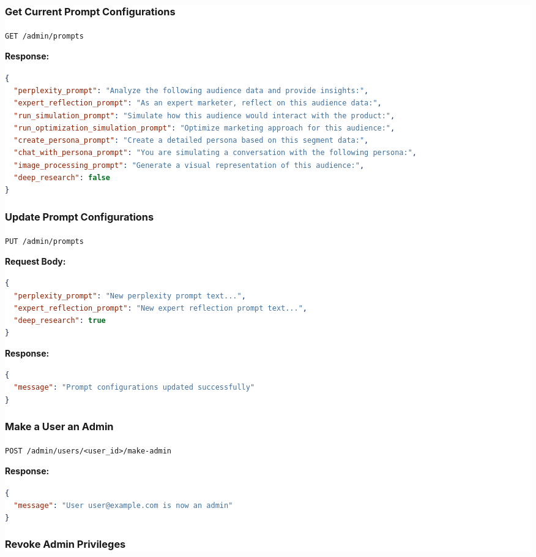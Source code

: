 ### Get Current Prompt Configurations

```
GET /admin/prompts
```

**Response:**
```json
{
  "perplexity_prompt": "Analyze the following audience data and provide insights:",
  "expert_reflection_prompt": "As an expert marketer, reflect on this audience data:",
  "run_simulation_prompt": "Simulate how this audience would interact with the product:",
  "run_optimization_simulation_prompt": "Optimize marketing approach for this audience:",
  "create_persona_prompt": "Create a detailed persona based on this segment data:",
  "chat_with_persona_prompt": "You are simulating a conversation with the following persona:",
  "image_processing_prompt": "Generate a visual representation of this audience:",
  "deep_research": false
}
```

### Update Prompt Configurations

```
PUT /admin/prompts
```

**Request Body:**
```json
{
  "perplexity_prompt": "New perplexity prompt text...",
  "expert_reflection_prompt": "New expert reflection prompt text...",
  "deep_research": true
}
```

**Response:**
```json
{
  "message": "Prompt configurations updated successfully"
}
```

### Make a User an Admin

```
POST /admin/users/<user_id>/make-admin
```

**Response:**
```json
{
  "message": "User user@example.com is now an admin"
}
```

### Revoke Admin Privileges
